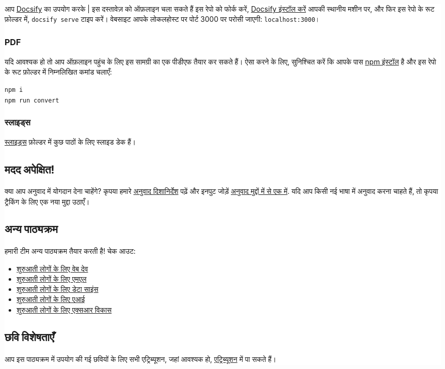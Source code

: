 आप [Docsify](https://docsify.js.org/#) का उपयोग करके | इस दस्तावेज़ को ऑफ़लाइन चला सकते हैं इस रेपो को फोर्क करें, [Docsify इंस्टॉल करें](https://docsify.js.org/#/quickstart) आपकी स्थानीय मशीन पर, और फिर इस रेपो के रूट फ़ोल्डर में, `docsify serve` टाइप करें। वेबसाइट आपके लोकलहोस्ट पर पोर्ट 3000 पर परोसी जाएगी: `localhost:3000`।

### PDF

यदि आवश्यक हो तो आप ऑफ़लाइन पहुंच के लिए इस सामग्री का एक पीडीएफ तैयार कर सकते हैं। ऐसा करने के लिए, सुनिश्चित करें कि आपके पास [npm इंस्टॉल](https://docs.npmjs.com/downloading-and-installing-node-js-and-npm) है और इस रेपो के रूट फ़ोल्डर में निम्नलिखित कमांड चलाएँ:

```sh
npm i
npm run convert
```

### स्लाइड्स

[स्लाइड्स](./slides) फ़ोल्डर में कुछ पाठों के लिए स्लाइड डेक हैं।

## मदद अपेक्षित!

क्या आप अनुवाद में योगदान देना चाहेंगे? कृपया हमारे [अनुवाद दिशानिर्देश](TRANSLATIONS.md) पढ़ें और इनपुट जोड़ें [अनुवाद मुद्दों में से एक में](https://github.com/microsoft/IoT-For-Beginners/issues?q=is%3Aissue+is%3Aopen+label%3Atranslation). यदि आप किसी नई भाषा में अनुवाद करना चाहते हैं, तो कृपया ट्रैकिंग के लिए एक नया मुद्दा उठाएँ।

## अन्य पाठ्यक्रम

हमारी टीम अन्य पाठ्यक्रम तैयार करती है! चेक आउट:

- [शुरुआती लोगों के लिए वेब देव](https://ak.ms/webdev-beginners)
- [शुरुआती लोगों के लिए एमएल](https://ak.ms/ml-beginners)
- [शुरुआती लोगों के लिए डेटा साइंस](https://ak.ms/datascience-beginners)
- [शुरुआती लोगों के लिए एआई](https://ak.ms/ai-beginners)
- [शुरुआती लोगों के लिए एक्सआर विकास](https://github.com/microsoft/xr-development-for-beginners)

## छवि विशेषताएँ

आप इस पाठ्यक्रम में उपयोग की गई छवियों के लिए सभी एट्रिब्यूशन, जहां आवश्यक हो, [एट्रिब्यूशन](./attributions.md) में पा सकते हैं।
